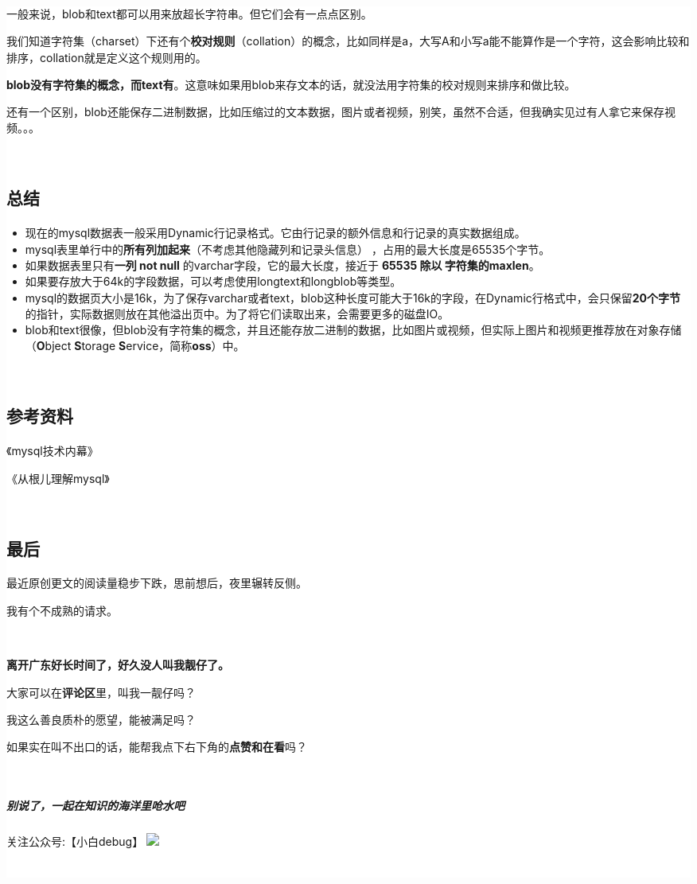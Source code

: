 一般来说，blob和text都可以用来放超长字符串。但它们会有一点点区别。

我们知道字符集（charset）下还有个**校对规则**（collation）的概念，比如同样是a，大写A和小写a能不能算作是一个字符，这会影响比较和排序，collation就是定义这个规则用的。

**blob没有字符集的概念，而text有**。这意味如果用blob来存文本的话，就没法用字符集的校对规则来排序和做比较。

还有一个区别，blob还能保存二进制数据，比如压缩过的文本数据，图片或者视频，别笑，虽然不合适，但我确实见过有人拿它来保存视频。。。

<br>

## 总结

- 现在的mysql数据表一般采用Dynamic行记录格式。它由行记录的额外信息和行记录的真实数据组成。
- mysql表里单行中的**所有列加起来**（不考虑其他隐藏列和记录头信息） ，占用的最大长度是65535个字节。
- 如果数据表里只有**一列 not null** 的varchar字段，它的最大长度，接近于 **65535 除以 字符集的maxlen**。
- 如果要存放大于64k的字段数据，可以考虑使用longtext和longblob等类型。
- mysql的数据页大小是16k，为了保存varchar或者text，blob这种长度可能大于16k的字段，在Dynamic行格式中，会只保留**20个字节**的指针，实际数据则放在其他溢出页中。为了将它们读取出来，会需要更多的磁盘IO。
- blob和text很像，但blob没有字符集的概念，并且还能存放二进制的数据，比如图片或视频，但实际上图片和视频更推荐放在对象存储（**O**bject **S**torage **S**ervice，简称**oss**）中。

<br>

## 参考资料

《mysql技术内幕》

《从根儿理解mysql》

<br>

## 最后

最近原创更文的阅读量稳步下跌，思前想后，夜里辗转反侧。

我有个不成熟的请求。

<img src="https://cdn.xiaobaidebug.top/image-20220522162506224.png" alt="" style="zoom:20%;" />

<br>

**离开广东好长时间了，好久没人叫我靓仔了。**

大家可以在**评论区**里，叫我一靓仔吗？

我这么善良质朴的愿望，能被满足吗？

如果实在叫不出口的话，能帮我点下右下角的**点赞和在看**吗？

<br>

##### 别说了，一起在知识的海洋里呛水吧

关注公众号:【小白debug】
![](https://cdn.xiaobaidebug.top/%E6%89%AB%E7%A0%81_%E6%90%9C%E7%B4%A2%E8%81%94%E5%90%88%E4%BC%A0%E6%92%AD%E6%A0%B7%E5%BC%8F-%E6%A0%87%E5%87%86%E8%89%B2%E7%89%88.png)

<br>

